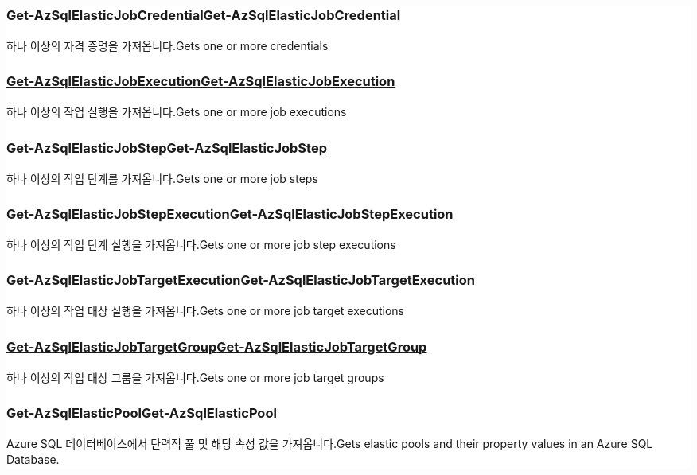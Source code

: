 ### [<span data-ttu-id="6e84c-223">Get-AzSqlElasticJobCredential</span><span class="sxs-lookup"><span data-stu-id="6e84c-223">Get-AzSqlElasticJobCredential</span></span>](Get-AzSqlElasticJobCredential.md)
<span data-ttu-id="6e84c-224">하나 이상의 자격 증명을 가져옵니다.</span><span class="sxs-lookup"><span data-stu-id="6e84c-224">Gets one or more credentials</span></span>

### [<span data-ttu-id="6e84c-225">Get-AzSqlElasticJobExecution</span><span class="sxs-lookup"><span data-stu-id="6e84c-225">Get-AzSqlElasticJobExecution</span></span>](Get-AzSqlElasticJobExecution.md)
<span data-ttu-id="6e84c-226">하나 이상의 작업 실행을 가져옵니다.</span><span class="sxs-lookup"><span data-stu-id="6e84c-226">Gets one or more job executions</span></span>

### [<span data-ttu-id="6e84c-227">Get-AzSqlElasticJobStep</span><span class="sxs-lookup"><span data-stu-id="6e84c-227">Get-AzSqlElasticJobStep</span></span>](Get-AzSqlElasticJobStep.md)
<span data-ttu-id="6e84c-228">하나 이상의 작업 단계를 가져옵니다.</span><span class="sxs-lookup"><span data-stu-id="6e84c-228">Gets one or more job steps</span></span>

### [<span data-ttu-id="6e84c-229">Get-AzSqlElasticJobStepExecution</span><span class="sxs-lookup"><span data-stu-id="6e84c-229">Get-AzSqlElasticJobStepExecution</span></span>](Get-AzSqlElasticJobStepExecution.md)
<span data-ttu-id="6e84c-230">하나 이상의 작업 단계 실행을 가져옵니다.</span><span class="sxs-lookup"><span data-stu-id="6e84c-230">Gets one or more job step executions</span></span>

### [<span data-ttu-id="6e84c-231">Get-AzSqlElasticJobTargetExecution</span><span class="sxs-lookup"><span data-stu-id="6e84c-231">Get-AzSqlElasticJobTargetExecution</span></span>](Get-AzSqlElasticJobTargetExecution.md)
<span data-ttu-id="6e84c-232">하나 이상의 작업 대상 실행을 가져옵니다.</span><span class="sxs-lookup"><span data-stu-id="6e84c-232">Gets one or more job target executions</span></span>

### [<span data-ttu-id="6e84c-233">Get-AzSqlElasticJobTargetGroup</span><span class="sxs-lookup"><span data-stu-id="6e84c-233">Get-AzSqlElasticJobTargetGroup</span></span>](Get-AzSqlElasticJobTargetGroup.md)
<span data-ttu-id="6e84c-234">하나 이상의 작업 대상 그룹을 가져옵니다.</span><span class="sxs-lookup"><span data-stu-id="6e84c-234">Gets one or more job target groups</span></span>

### [<span data-ttu-id="6e84c-235">Get-AzSqlElasticPool</span><span class="sxs-lookup"><span data-stu-id="6e84c-235">Get-AzSqlElasticPool</span></span>](Get-AzSqlElasticPool.md)
<span data-ttu-id="6e84c-236">Azure SQL 데이터베이스에서 탄력적 풀 및 해당 속성 값을 가져옵니다.</span><span class="sxs-lookup"><span data-stu-id="6e84c-236">Gets elastic pools and their property values in an Azure SQL Database.</span></span>
